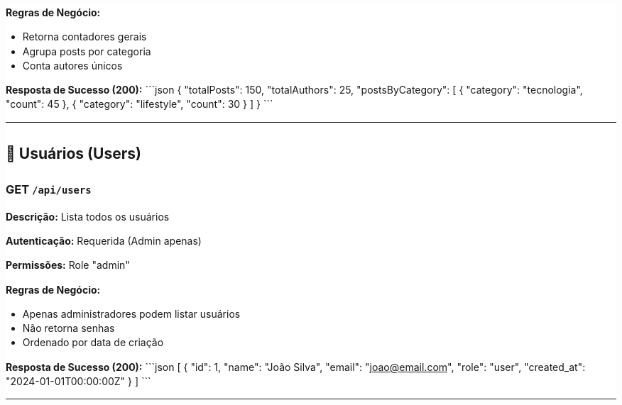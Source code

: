 **Regras de Negócio:**

- Retorna contadores gerais
- Agrupa posts por categoria
- Conta autores únicos

**Resposta de Sucesso (200):**
\`\`\`json
{
"totalPosts": 150,
"totalAuthors": 25,
"postsByCategory": [
{
"category": "tecnologia",
"count": 45
},
{
"category": "lifestyle",
"count": 30
}
]
}
\`\`\`

---

## 👥 Usuários (Users)

### GET `/api/users`

**Descrição:** Lista todos os usuários

**Autenticação:** Requerida (Admin apenas)

**Permissões:** Role "admin"

**Regras de Negócio:**

- Apenas administradores podem listar usuários
- Não retorna senhas
- Ordenado por data de criação

**Resposta de Sucesso (200):**
\`\`\`json
[
{
"id": 1,
"name": "João Silva",
"email": "joao@email.com",
"role": "user",
"created_at": "2024-01-01T00:00:00Z"
}
]
\`\`\`

---